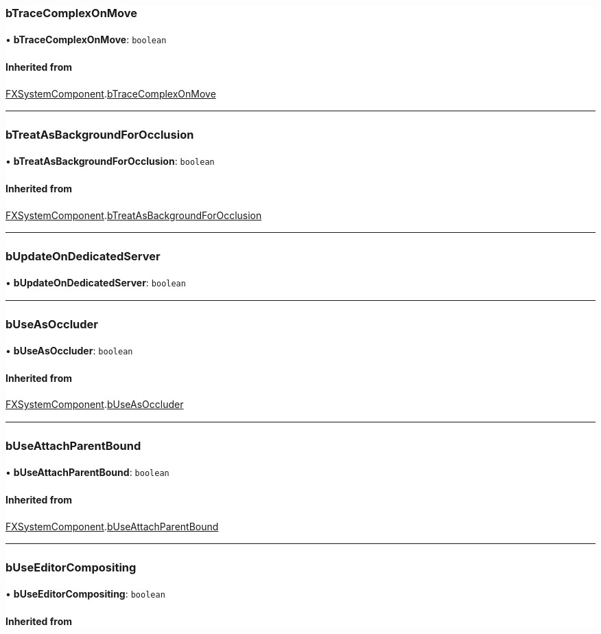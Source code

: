 ### bTraceComplexOnMove

• **bTraceComplexOnMove**: `boolean`

#### Inherited from

[FXSystemComponent](ue_ue.FXSystemComponent.md).[bTraceComplexOnMove](ue_ue.FXSystemComponent.md#btracecomplexonmove)

___

### bTreatAsBackgroundForOcclusion

• **bTreatAsBackgroundForOcclusion**: `boolean`

#### Inherited from

[FXSystemComponent](ue_ue.FXSystemComponent.md).[bTreatAsBackgroundForOcclusion](ue_ue.FXSystemComponent.md#btreatasbackgroundforocclusion)

___

### bUpdateOnDedicatedServer

• **bUpdateOnDedicatedServer**: `boolean`

___

### bUseAsOccluder

• **bUseAsOccluder**: `boolean`

#### Inherited from

[FXSystemComponent](ue_ue.FXSystemComponent.md).[bUseAsOccluder](ue_ue.FXSystemComponent.md#buseasoccluder)

___

### bUseAttachParentBound

• **bUseAttachParentBound**: `boolean`

#### Inherited from

[FXSystemComponent](ue_ue.FXSystemComponent.md).[bUseAttachParentBound](ue_ue.FXSystemComponent.md#buseattachparentbound)

___

### bUseEditorCompositing

• **bUseEditorCompositing**: `boolean`

#### Inherited from
